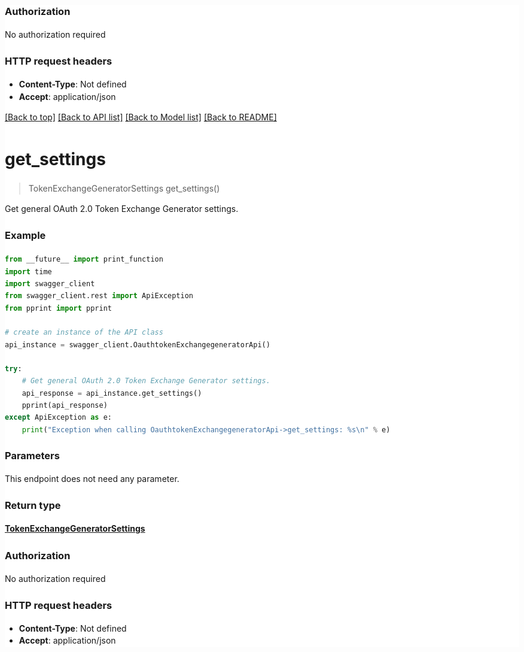 ### Authorization

No authorization required

### HTTP request headers

 - **Content-Type**: Not defined
 - **Accept**: application/json

[[Back to top]](#) [[Back to API list]](../README.md#documentation-for-api-endpoints) [[Back to Model list]](../README.md#documentation-for-models) [[Back to README]](../README.md)

# **get_settings**
> TokenExchangeGeneratorSettings get_settings()

Get general OAuth 2.0 Token Exchange Generator settings.



### Example
```python
from __future__ import print_function
import time
import swagger_client
from swagger_client.rest import ApiException
from pprint import pprint

# create an instance of the API class
api_instance = swagger_client.OauthtokenExchangegeneratorApi()

try:
    # Get general OAuth 2.0 Token Exchange Generator settings.
    api_response = api_instance.get_settings()
    pprint(api_response)
except ApiException as e:
    print("Exception when calling OauthtokenExchangegeneratorApi->get_settings: %s\n" % e)
```

### Parameters
This endpoint does not need any parameter.

### Return type

[**TokenExchangeGeneratorSettings**](TokenExchangeGeneratorSettings.md)

### Authorization

No authorization required

### HTTP request headers

 - **Content-Type**: Not defined
 - **Accept**: application/json
